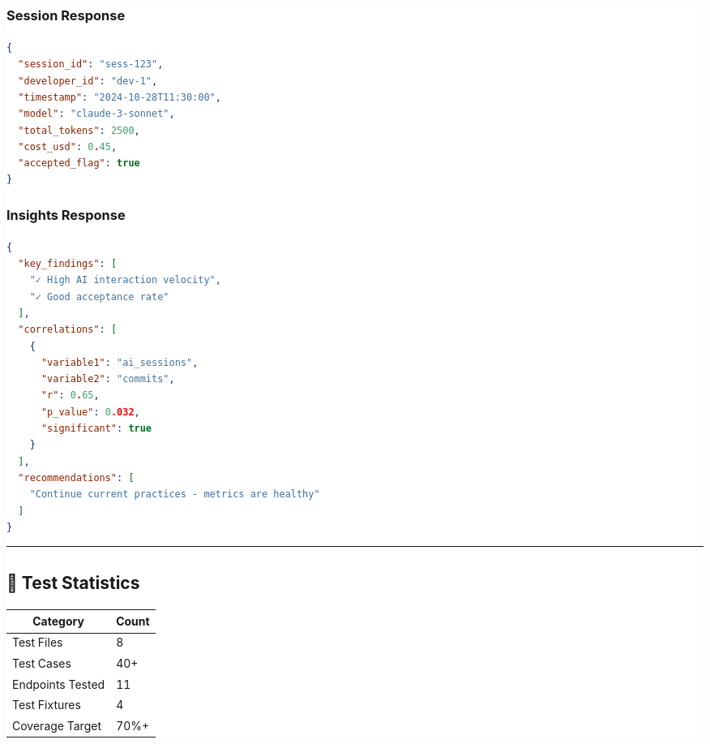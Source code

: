 ```json
```

### Session Response
```json
{
  "session_id": "sess-123",
  "developer_id": "dev-1",
  "timestamp": "2024-10-28T11:30:00",
  "model": "claude-3-sonnet",
  "total_tokens": 2500,
  "cost_usd": 0.45,
  "accepted_flag": true
}
```

### Insights Response
```json
{
  "key_findings": [
    "✓ High AI interaction velocity",
    "✓ Good acceptance rate"
  ],
  "correlations": [
    {
      "variable1": "ai_sessions",
      "variable2": "commits",
      "r": 0.65,
      "p_value": 0.032,
      "significant": true
    }
  ],
  "recommendations": [
    "Continue current practices - metrics are healthy"
  ]
}
```

---

## 🧠 Test Statistics

| Category | Count |
|----------|-------|
| Test Files | 8 |
| Test Cases | 40+ |
| Endpoints Tested | 11 |
| Test Fixtures | 4 |
| Coverage Target | 70%+ |
